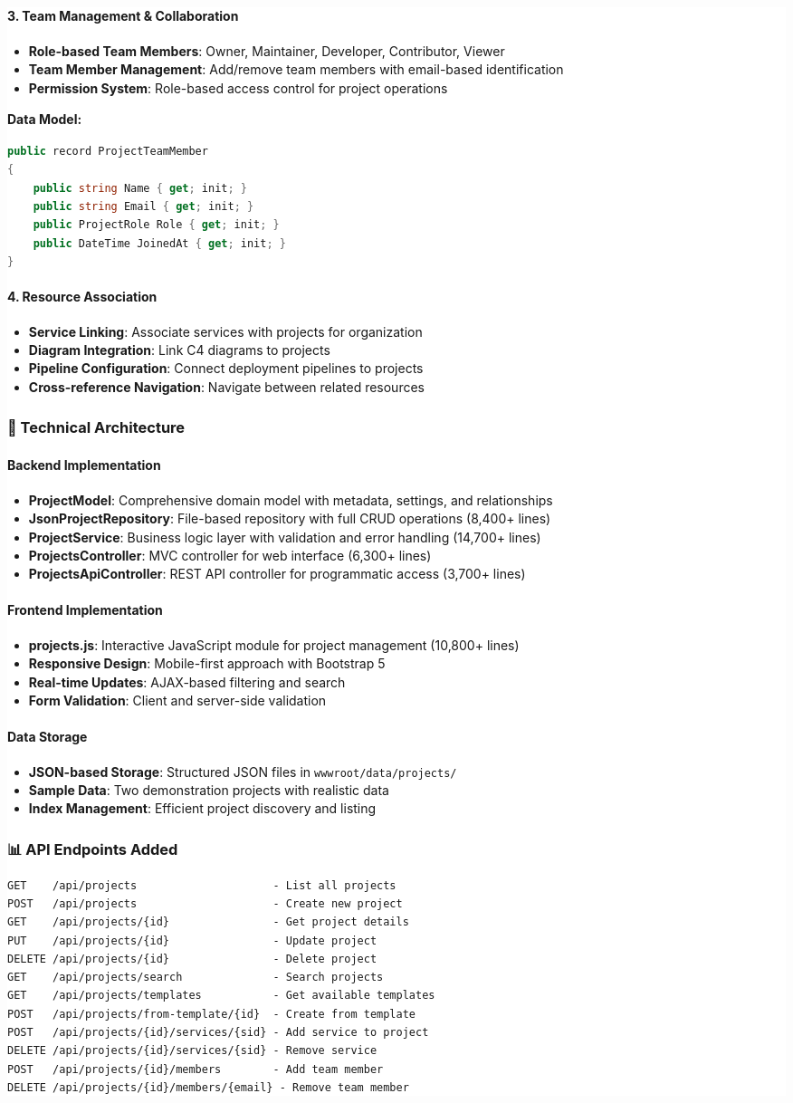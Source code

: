 #### **3. Team Management & Collaboration**
- **Role-based Team Members**: Owner, Maintainer, Developer, Contributor, Viewer
- **Team Member Management**: Add/remove team members with email-based identification
- **Permission System**: Role-based access control for project operations

**Data Model:**
```csharp
public record ProjectTeamMember
{
    public string Name { get; init; }
    public string Email { get; init; }
    public ProjectRole Role { get; init; }
    public DateTime JoinedAt { get; init; }
}
```

#### **4. Resource Association**
- **Service Linking**: Associate services with projects for organization
- **Diagram Integration**: Link C4 diagrams to projects
- **Pipeline Configuration**: Connect deployment pipelines to projects
- **Cross-reference Navigation**: Navigate between related resources

### **🔧 Technical Architecture**

#### **Backend Implementation**
- **ProjectModel**: Comprehensive domain model with metadata, settings, and relationships
- **JsonProjectRepository**: File-based repository with full CRUD operations (8,400+ lines)
- **ProjectService**: Business logic layer with validation and error handling (14,700+ lines)
- **ProjectsController**: MVC controller for web interface (6,300+ lines)
- **ProjectsApiController**: REST API controller for programmatic access (3,700+ lines)

#### **Frontend Implementation**
- **projects.js**: Interactive JavaScript module for project management (10,800+ lines)
- **Responsive Design**: Mobile-first approach with Bootstrap 5
- **Real-time Updates**: AJAX-based filtering and search
- **Form Validation**: Client and server-side validation

#### **Data Storage**
- **JSON-based Storage**: Structured JSON files in `wwwroot/data/projects/`
- **Sample Data**: Two demonstration projects with realistic data
- **Index Management**: Efficient project discovery and listing

### **📊 API Endpoints Added**
```
GET    /api/projects                     - List all projects
POST   /api/projects                     - Create new project
GET    /api/projects/{id}                - Get project details
PUT    /api/projects/{id}                - Update project
DELETE /api/projects/{id}                - Delete project
GET    /api/projects/search              - Search projects
GET    /api/projects/templates           - Get available templates
POST   /api/projects/from-template/{id}  - Create from template
POST   /api/projects/{id}/services/{sid} - Add service to project
DELETE /api/projects/{id}/services/{sid} - Remove service
POST   /api/projects/{id}/members        - Add team member
DELETE /api/projects/{id}/members/{email} - Remove team member
```
